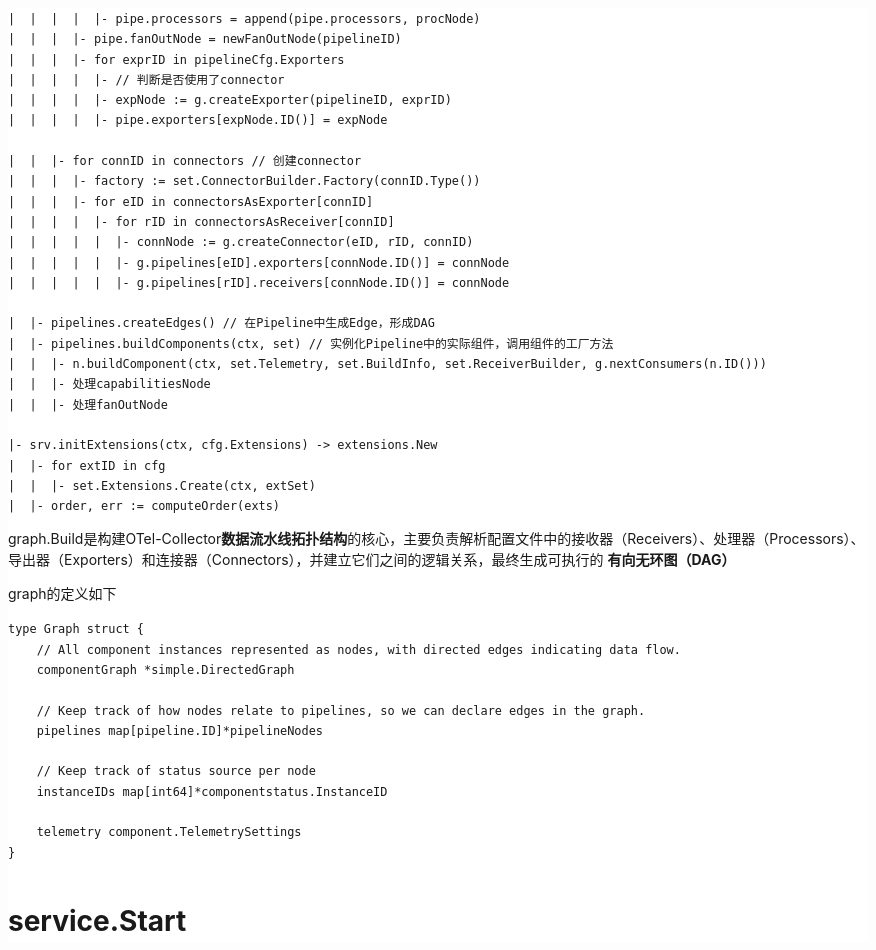 ```
|  |  |  |  |- pipe.processors = append(pipe.processors, procNode)
|  |  |  |- pipe.fanOutNode = newFanOutNode(pipelineID)
|  |  |  |- for exprID in pipelineCfg.Exporters 
|  |  |  |  |- // 判断是否使用了connector
|  |  |  |  |- expNode := g.createExporter(pipelineID, exprID)
|  |  |  |  |- pipe.exporters[expNode.ID()] = expNode

|  |  |- for connID in connectors // 创建connector
|  |  |  |- factory := set.ConnectorBuilder.Factory(connID.Type())
|  |  |  |- for eID in connectorsAsExporter[connID]
|  |  |  |  |- for rID in connectorsAsReceiver[connID]
|  |  |  |  |  |- connNode := g.createConnector(eID, rID, connID)
|  |  |  |  |  |- g.pipelines[eID].exporters[connNode.ID()] = connNode
|  |  |  |  |  |- g.pipelines[rID].receivers[connNode.ID()] = connNode

|  |- pipelines.createEdges() // 在Pipeline中生成Edge，形成DAG
|  |- pipelines.buildComponents(ctx, set) // 实例化Pipeline中的实际组件，调用组件的工厂方法
|  |  |- n.buildComponent(ctx, set.Telemetry, set.BuildInfo, set.ReceiverBuilder, g.nextConsumers(n.ID()))
|  |  |- 处理capabilitiesNode
|  |  |- 处理fanOutNode

|- srv.initExtensions(ctx, cfg.Extensions) -> extensions.New
|  |- for extID in cfg
|  |  |- set.Extensions.Create(ctx, extSet)
|  |- order, err := computeOrder(exts)
```

graph.Build是构建OTel-Collector**数据流水线拓扑结构**的核心，主要负责解析配置文件中的接收器（Receivers）、处理器（Processors）、导出器（Exporters）和连接器（Connectors），并建立它们之间的逻辑关系，最终生成可执行的 **有向无环图（DAG）**

graph的定义如下

```
type Graph struct {
    // All component instances represented as nodes, with directed edges indicating data flow.
    componentGraph *simple.DirectedGraph

    // Keep track of how nodes relate to pipelines, so we can declare edges in the graph.
    pipelines map[pipeline.ID]*pipelineNodes

    // Keep track of status source per node
    instanceIDs map[int64]*componentstatus.InstanceID

    telemetry component.TelemetrySettings
}
```



# service.Start
